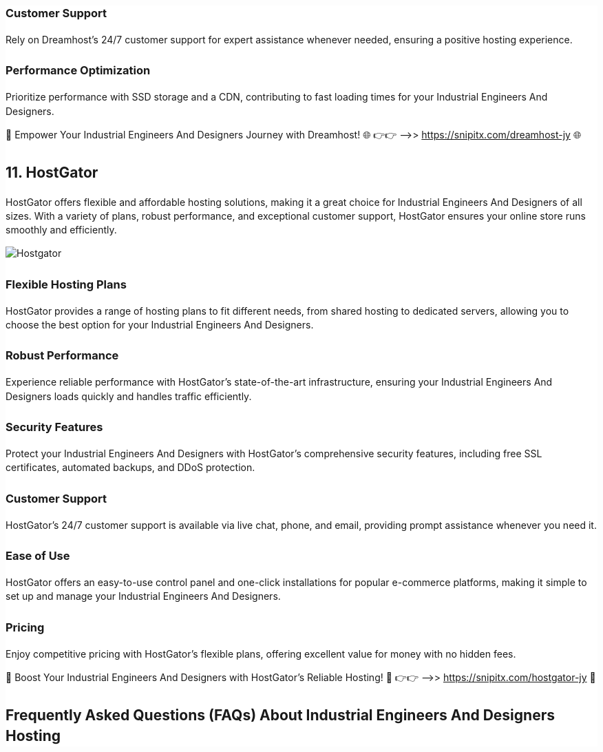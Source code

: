 ### Customer Support
Rely on Dreamhost’s 24/7 customer support for expert assistance whenever needed, ensuring a positive hosting experience.

### Performance Optimization
Prioritize performance with SSD storage and a CDN, contributing to fast loading times for your Industrial Engineers And Designers.

🚀 Empower Your Industrial Engineers And Designers Journey with Dreamhost! 🌐
👉👉 -->> https://snipitx.com/dreamhost-jy 🌐

## 11. HostGator

HostGator offers flexible and affordable hosting solutions, making it a great choice for Industrial Engineers And Designers of all sizes. With a variety of plans, robust performance, and exceptional customer support, HostGator ensures your online store runs smoothly and efficiently.

![Hostgator](https://i.imgur.com/SNC0dSu.jpeg "Hostgator Hosting")

### Flexible Hosting Plans
HostGator provides a range of hosting plans to fit different needs, from shared hosting to dedicated servers, allowing you to choose the best option for your Industrial Engineers And Designers.

### Robust Performance
Experience reliable performance with HostGator’s state-of-the-art infrastructure, ensuring your Industrial Engineers And Designers loads quickly and handles traffic efficiently.

### Security Features
Protect your Industrial Engineers And Designers with HostGator’s comprehensive security features, including free SSL certificates, automated backups, and DDoS protection.

### Customer Support
HostGator’s 24/7 customer support is available via live chat, phone, and email, providing prompt assistance whenever you need it.

### Ease of Use
HostGator offers an easy-to-use control panel and one-click installations for popular e-commerce platforms, making it simple to set up and manage your Industrial Engineers And Designers.

### Pricing
Enjoy competitive pricing with HostGator’s flexible plans, offering excellent value for money with no hidden fees.

🌟 Boost Your Industrial Engineers And Designers with HostGator’s Reliable Hosting! 🚀
👉👉 -->> https://snipitx.com/hostgator-jy 🚀

## Frequently Asked Questions (FAQs) About Industrial Engineers And Designers Hosting
